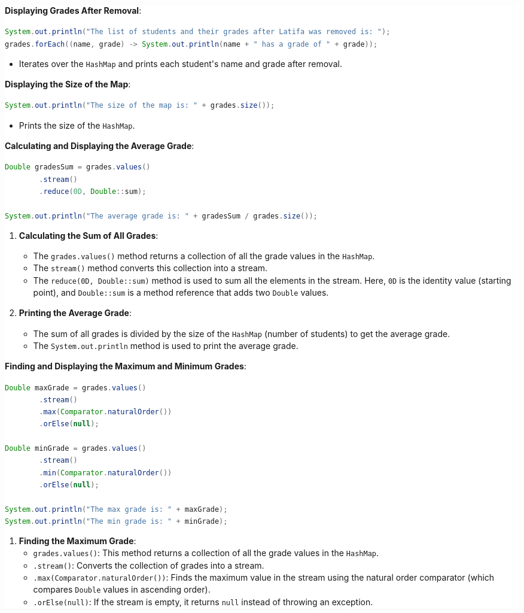 **Displaying Grades After Removal**:
```java
System.out.println("The list of students and their grades after Latifa was removed is: ");
grades.forEach((name, grade) -> System.out.println(name + " has a grade of " + grade));
```
* Iterates over the `HashMap` and prints each student's name and grade after removal.

**Displaying the Size of the Map**:
```java
System.out.println("The size of the map is: " + grades.size());
```
* Prints the size of the `HashMap`.

**Calculating and Displaying the Average Grade**:
```java
Double gradesSum = grades.values()
        .stream()
        .reduce(0D, Double::sum);

System.out.println("The average grade is: " + gradesSum / grades.size());
```

1. **Calculating the Sum of All Grades**:
    - The `grades.values()` method returns a collection of all the grade values in the `HashMap`.
    - The `stream()` method converts this collection into a stream.
    - The `reduce(0D, Double::sum)` method is used to sum all the elements in the stream. Here, `0D` is the identity value (starting point), and `Double::sum` is a method reference that adds two `Double` values.

2. **Printing the Average Grade**:
    - The sum of all grades is divided by the size of the `HashMap` (number of students) to get the average grade.
    - The `System.out.println` method is used to print the average grade.


**Finding and Displaying the Maximum and Minimum Grades**:
```java
Double maxGrade = grades.values()
        .stream()
        .max(Comparator.naturalOrder())
        .orElse(null);

Double minGrade = grades.values()
        .stream()
        .min(Comparator.naturalOrder())
        .orElse(null);

System.out.println("The max grade is: " + maxGrade);
System.out.println("The min grade is: " + minGrade);
```

1. **Finding the Maximum Grade**:
   - `grades.values()`: This method returns a collection of all the grade values in the `HashMap`.
   - `.stream()`: Converts the collection of grades into a stream.
   - `.max(Comparator.naturalOrder())`: Finds the maximum value in the stream using the natural order comparator (which compares `Double` values in ascending order).
   - `.orElse(null)`: If the stream is empty, it returns `null` instead of throwing an exception.
